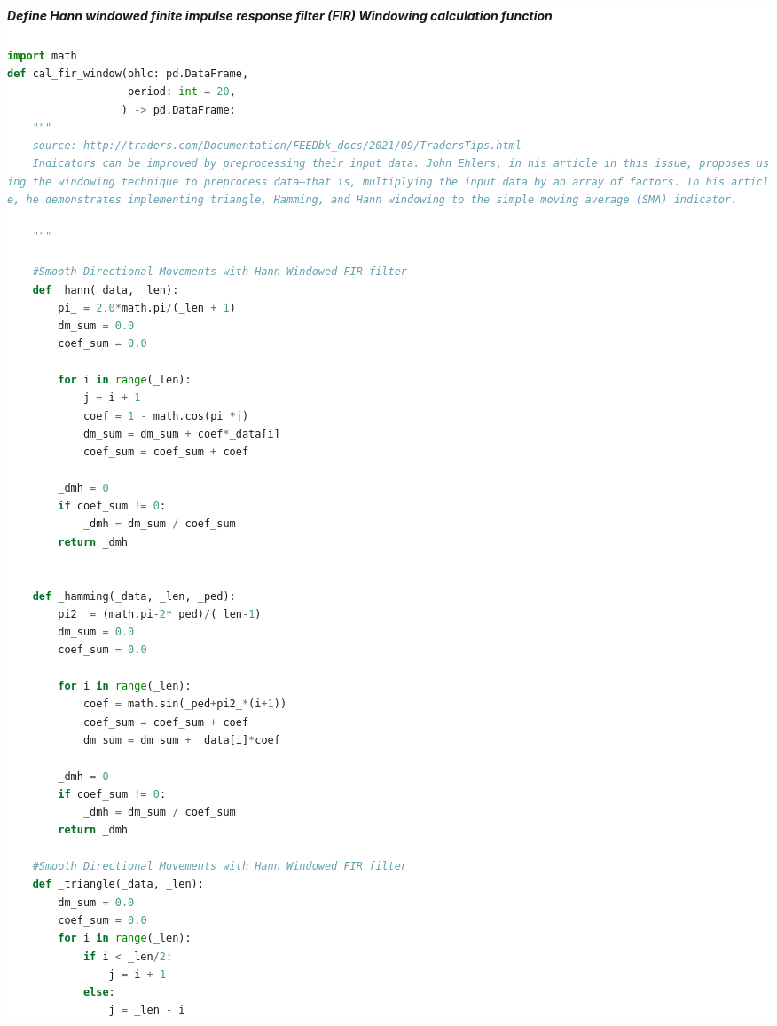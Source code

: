 </table>
</div>



##### Define Hann windowed finite impulse response filter (FIR) Windowing calculation function



```python
import math
def cal_fir_window(ohlc: pd.DataFrame, 
                   period: int = 20,
                  ) -> pd.DataFrame:
    """
    source: http://traders.com/Documentation/FEEDbk_docs/2021/09/TradersTips.html
    Indicators can be improved by preprocessing their input data. John Ehlers, in his article in this issue, proposes using the windowing technique to preprocess data—that is, multiplying the input data by an array of factors. In his article, he demonstrates implementing triangle, Hamming, and Hann windowing to the simple moving average (SMA) indicator.

    """
    
    #Smooth Directional Movements with Hann Windowed FIR filter
    def _hann(_data, _len):
        pi_ = 2.0*math.pi/(_len + 1)
        dm_sum = 0.0
        coef_sum = 0.0

        for i in range(_len):
            j = i + 1
            coef = 1 - math.cos(pi_*j)
            dm_sum = dm_sum + coef*_data[i]
            coef_sum = coef_sum + coef 

        _dmh = 0 
        if coef_sum != 0:
            _dmh = dm_sum / coef_sum
        return _dmh      
        
 
    def _hamming(_data, _len, _ped):
        pi2_ = (math.pi-2*_ped)/(_len-1)
        dm_sum = 0.0
        coef_sum = 0.0
        
        for i in range(_len):
            coef = math.sin(_ped+pi2_*(i+1))
            coef_sum = coef_sum + coef
            dm_sum = dm_sum + _data[i]*coef

        _dmh = 0 
        if coef_sum != 0:
            _dmh = dm_sum / coef_sum
        return _dmh     
        
    #Smooth Directional Movements with Hann Windowed FIR filter
    def _triangle(_data, _len):
        dm_sum = 0.0
        coef_sum = 0.0
        for i in range(_len):
            if i < _len/2:
                j = i + 1
            else:
                j = _len - i
```